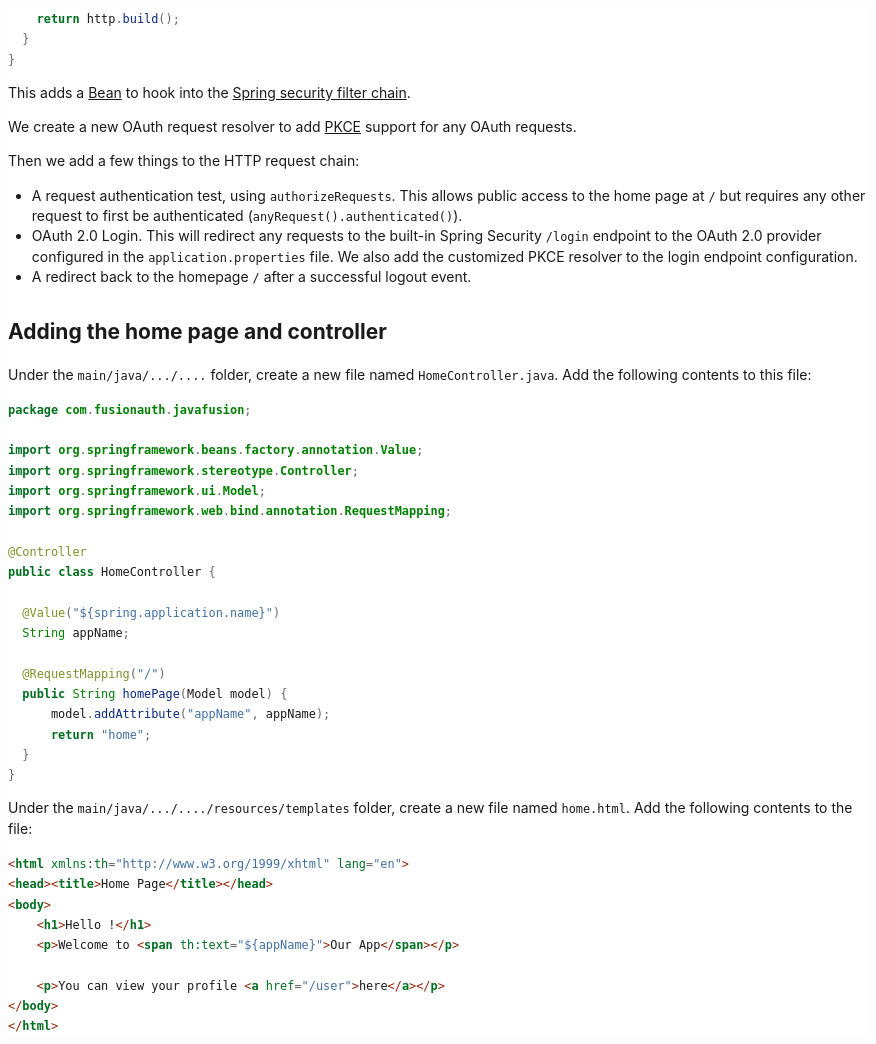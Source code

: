 ```java
    return http.build();
  }
}
```

This adds a [Bean](https://docs.spring.io/spring-framework/docs/current/reference/html/core.html) to hook into the [Spring security filter chain](https://docs.spring.io/spring-security/site/docs/3.0.x/reference/security-filter-chain.html).

We create a new OAuth request resolver to add [PKCE](https://oauth.net/2/pkce/) support for any OAuth requests.

Then we add a few things to the HTTP request chain:

- A request authentication test, using `authorizeRequests`. This allows public access to the home page at `/` but requires any other request to first be authenticated (`anyRequest().authenticated()`). 
- OAuth 2.0 Login. This will redirect any requests to the built-in Spring Security `/login` endpoint to the OAuth 2.0 provider configured in the `application.properties` file. We also add the customized PKCE resolver to the login endpoint configuration.
- A redirect back to the homepage `/` after a successful logout event.

## Adding the home page and controller

Under the `main/java/.../....` folder, create a new file named `HomeController.java`. Add the following contents to this file:

```java
package com.fusionauth.javafusion;

import org.springframework.beans.factory.annotation.Value;
import org.springframework.stereotype.Controller;
import org.springframework.ui.Model;
import org.springframework.web.bind.annotation.RequestMapping;

@Controller
public class HomeController {

  @Value("${spring.application.name}")
  String appName;

  @RequestMapping("/")
  public String homePage(Model model) {
      model.addAttribute("appName", appName);
      return "home";
  }  
}
```

Under the `main/java/.../..../resources/templates` folder, create a new file named `home.html`. Add the following contents to the file:

```html
<html xmlns:th="http://www.w3.org/1999/xhtml" lang="en">
<head><title>Home Page</title></head>
<body>
	<h1>Hello !</h1>
	<p>Welcome to <span th:text="${appName}">Our App</span></p>

	<p>You can view your profile <a href="/user">here</a></p>
</body>
</html>
```
